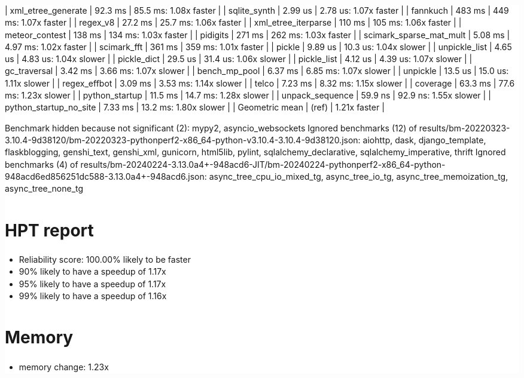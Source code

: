 | xml_etree_generate       | 92.3 ms                                                      | 85.5 ms: 1.08x faster                                                        |
| sqlite_synth             | 2.99 us                                                      | 2.78 us: 1.07x faster                                                        |
| fannkuch                 | 483 ms                                                       | 449 ms: 1.07x faster                                                         |
| regex_v8                 | 27.2 ms                                                      | 25.7 ms: 1.06x faster                                                        |
| xml_etree_iterparse      | 110 ms                                                       | 105 ms: 1.06x faster                                                         |
| meteor_contest           | 138 ms                                                       | 134 ms: 1.03x faster                                                         |
| pidigits                 | 271 ms                                                       | 262 ms: 1.03x faster                                                         |
| scimark_sparse_mat_mult  | 5.08 ms                                                      | 4.97 ms: 1.02x faster                                                        |
| scimark_fft              | 361 ms                                                       | 359 ms: 1.01x faster                                                         |
| pickle                   | 9.89 us                                                      | 10.3 us: 1.04x slower                                                        |
| unpickle_list            | 4.65 us                                                      | 4.83 us: 1.04x slower                                                        |
| pickle_dict              | 29.5 us                                                      | 31.4 us: 1.06x slower                                                        |
| pickle_list              | 4.12 us                                                      | 4.39 us: 1.07x slower                                                        |
| gc_traversal             | 3.42 ms                                                      | 3.66 ms: 1.07x slower                                                        |
| bench_mp_pool            | 6.37 ms                                                      | 6.85 ms: 1.07x slower                                                        |
| unpickle                 | 13.5 us                                                      | 15.0 us: 1.11x slower                                                        |
| regex_effbot             | 3.09 ms                                                      | 3.53 ms: 1.14x slower                                                        |
| telco                    | 7.23 ms                                                      | 8.32 ms: 1.15x slower                                                        |
| coverage                 | 63.3 ms                                                      | 77.6 ms: 1.23x slower                                                        |
| python_startup           | 11.5 ms                                                      | 14.7 ms: 1.28x slower                                                        |
| unpack_sequence          | 59.9 ns                                                      | 92.9 ns: 1.55x slower                                                        |
| python_startup_no_site   | 7.33 ms                                                      | 13.2 ms: 1.80x slower                                                        |
| Geometric mean           | (ref)                                                        | 1.21x faster                                                                 |

Benchmark hidden because not significant (2): mypy2, asyncio_websockets
Ignored benchmarks (12) of results/bm-20220323-3.10.4-9d38120/bm-20220323-pythonperf2-x86_64-python-v3.10.4-3.10.4-9d38120.json: aiohttp, dask, django_template, flaskblogging, genshi_text, genshi_xml, gunicorn, html5lib, pylint, sqlalchemy_declarative, sqlalchemy_imperative, thrift
Ignored benchmarks (4) of results/bm-20240224-3.13.0a4+-948acd6-JIT/bm-20240224-pythonperf2-x86_64-python-948acd6ed856251dc588-3.13.0a4+-948acd6.json: async_tree_cpu_io_mixed_tg, async_tree_io_tg, async_tree_memoization_tg, async_tree_none_tg


# HPT report

- Reliability score: 100.00% likely to be faster
- 90% likely to have a speedup of 1.17x
- 95% likely to have a speedup of 1.17x
- 99% likely to have a speedup of 1.16x


# Memory

- memory change: 1.23x